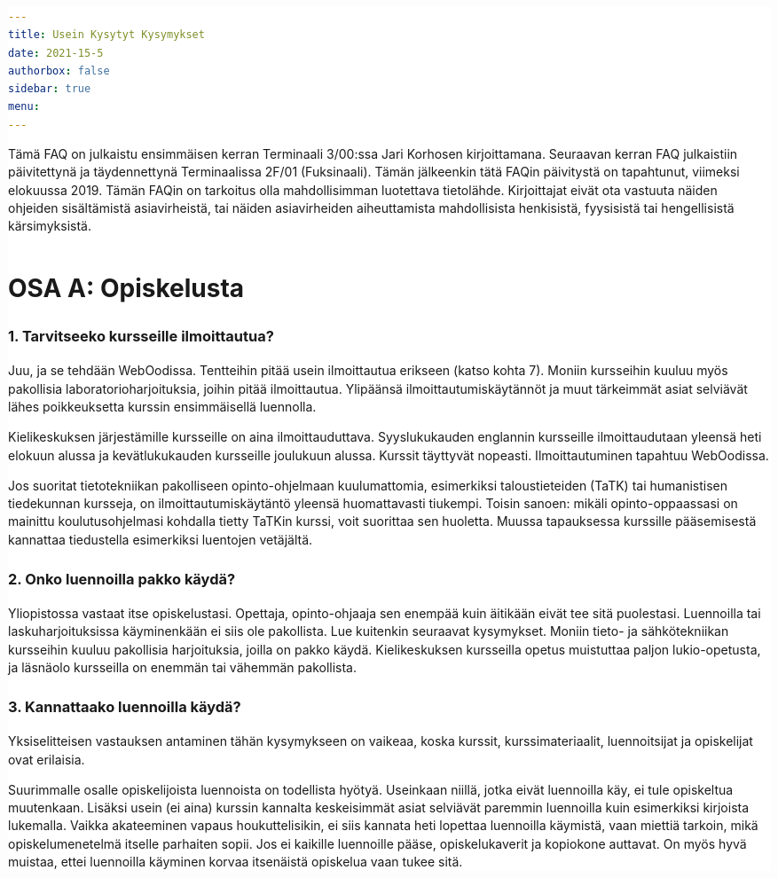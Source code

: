 ```yaml
---
title: Usein Kysytyt Kysymykset
date: 2021-15-5
authorbox: false
sidebar: true
menu:
---
```


Tämä FAQ on julkaistu ensimmäisen kerran Terminaali 3/00:ssa Jari Korhosen kirjoittamana. Seuraavan kerran FAQ julkaistiin päivitettynä ja täydennettynä Terminaalissa 2F/01 (Fuksinaali). Tämän jälkeenkin tätä FAQin päivitystä on tapahtunut, viimeksi elokuussa 2019. Tämän FAQin on tarkoitus olla mahdollisimman luotettava tietolähde. Kirjoittajat eivät ota vastuuta näiden ohjeiden sisältämistä asiavirheistä, tai näiden asiavirheiden aiheuttamista mahdollisista henkisistä, fyysisistä tai hengellisistä kärsimyksistä.

# OSA A: Opiskelusta
### 1. Tarvitseeko kursseille ilmoittautua?
Juu, ja se tehdään WebOodissa. Tentteihin pitää usein ilmoittautua erikseen (katso kohta 7). Moniin kursseihin kuuluu myös pakollisia laboratorioharjoituksia, joihin pitää ilmoittautua. Ylipäänsä ilmoittautumiskäytännöt ja muut tärkeimmät asiat selviävät lähes poikkeuksetta kurssin ensimmäisellä luennolla.

Kielikeskuksen järjestämille kursseille on aina ilmoittauduttava. Syyslukukauden englannin kursseille ilmoittaudutaan yleensä heti elokuun alussa ja kevätlukukauden kursseille joulukuun alussa. Kurssit täyttyvät nopeasti. Ilmoittautuminen tapahtuu WebOodissa.

Jos suoritat tietotekniikan pakolliseen opinto-ohjelmaan kuulumattomia, esimerkiksi taloustieteiden (TaTK) tai humanistisen tiedekunnan kursseja, on ilmoittautumiskäytäntö yleensä huomattavasti tiukempi. Toisin sanoen: mikäli opinto-oppaassasi on mainittu koulutusohjelmasi kohdalla tietty TaTKin kurssi, voit suorittaa sen huoletta. Muussa tapauksessa kurssille pääsemisestä kannattaa tiedustella esimerkiksi luentojen vetäjältä.

### 2. Onko luennoilla pakko käydä?
Yliopistossa vastaat itse opiskelustasi. Opettaja, opinto-ohjaaja sen enempää kuin äitikään eivät tee sitä puolestasi. Luennoilla tai laskuharjoituksissa käyminenkään ei siis ole pakollista. Lue kuitenkin seuraavat kysymykset. Moniin tieto- ja sähkötekniikan kursseihin kuuluu pakollisia harjoituksia, joilla on pakko käydä. Kielikeskuksen kursseilla opetus muistuttaa paljon lukio-opetusta, ja läsnäolo kursseilla on enemmän tai vähemmän pakollista.

### 3. Kannattaako luennoilla käydä?
Yksiselitteisen vastauksen antaminen tähän kysymykseen on vaikeaa, koska kurssit, kurssimateriaalit, luennoitsijat ja opiskelijat ovat erilaisia.

Suurimmalle osalle opiskelijoista luennoista on todellista hyötyä. Useinkaan niillä, jotka eivät luennoilla käy, ei tule opiskeltua muutenkaan. Lisäksi usein (ei aina) kurssin kannalta keskeisimmät asiat selviävät paremmin luennoilla kuin esimerkiksi kirjoista lukemalla. Vaikka akateeminen vapaus houkuttelisikin, ei siis kannata heti lopettaa luennoilla käymistä, vaan miettiä tarkoin, mikä opiskelumenetelmä itselle parhaiten sopii. Jos ei kaikille luennoille pääse, opiskelukaverit ja kopiokone auttavat. On myös hyvä muistaa, ettei luennoilla käyminen korvaa itsenäistä opiskelua vaan tukee sitä.
